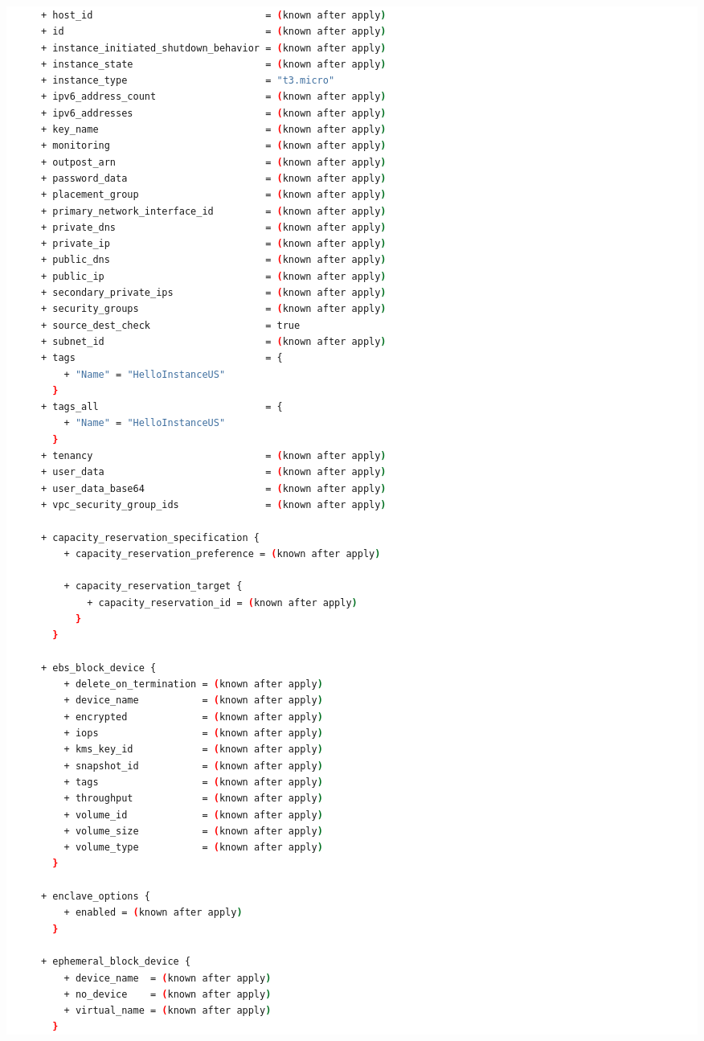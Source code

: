 ```bash
      + host_id                              = (known after apply)
      + id                                   = (known after apply)
      + instance_initiated_shutdown_behavior = (known after apply)
      + instance_state                       = (known after apply)
      + instance_type                        = "t3.micro"
      + ipv6_address_count                   = (known after apply)
      + ipv6_addresses                       = (known after apply)
      + key_name                             = (known after apply)
      + monitoring                           = (known after apply)
      + outpost_arn                          = (known after apply)
      + password_data                        = (known after apply)
      + placement_group                      = (known after apply)
      + primary_network_interface_id         = (known after apply)
      + private_dns                          = (known after apply)
      + private_ip                           = (known after apply)
      + public_dns                           = (known after apply)
      + public_ip                            = (known after apply)
      + secondary_private_ips                = (known after apply)
      + security_groups                      = (known after apply)
      + source_dest_check                    = true
      + subnet_id                            = (known after apply)
      + tags                                 = {
          + "Name" = "HelloInstanceUS"
        }
      + tags_all                             = {
          + "Name" = "HelloInstanceUS"
        }
      + tenancy                              = (known after apply)
      + user_data                            = (known after apply)
      + user_data_base64                     = (known after apply)
      + vpc_security_group_ids               = (known after apply)

      + capacity_reservation_specification {
          + capacity_reservation_preference = (known after apply)

          + capacity_reservation_target {
              + capacity_reservation_id = (known after apply)
            }
        }

      + ebs_block_device {
          + delete_on_termination = (known after apply)
          + device_name           = (known after apply)
          + encrypted             = (known after apply)
          + iops                  = (known after apply)
          + kms_key_id            = (known after apply)
          + snapshot_id           = (known after apply)
          + tags                  = (known after apply)
          + throughput            = (known after apply)
          + volume_id             = (known after apply)
          + volume_size           = (known after apply)
          + volume_type           = (known after apply)
        }

      + enclave_options {
          + enabled = (known after apply)
        }

      + ephemeral_block_device {
          + device_name  = (known after apply)
          + no_device    = (known after apply)
          + virtual_name = (known after apply)
        }
```